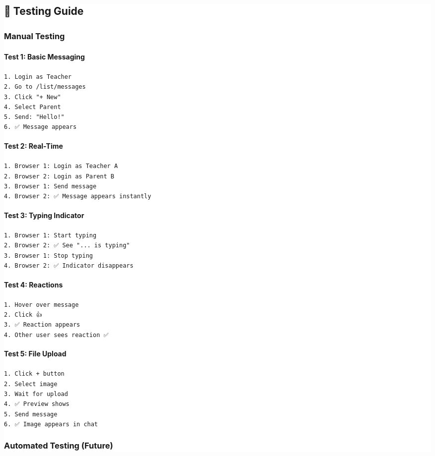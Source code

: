
## 🧪 Testing Guide

### Manual Testing

#### Test 1: Basic Messaging

```
1. Login as Teacher
2. Go to /list/messages
3. Click "+ New"
4. Select Parent
5. Send: "Hello!"
6. ✅ Message appears
```

#### Test 2: Real-Time

```
1. Browser 1: Login as Teacher A
2. Browser 2: Login as Parent B
3. Browser 1: Send message
4. Browser 2: ✅ Message appears instantly
```

#### Test 3: Typing Indicator

```
1. Browser 1: Start typing
2. Browser 2: ✅ See "... is typing"
3. Browser 1: Stop typing
4. Browser 2: ✅ Indicator disappears
```

#### Test 4: Reactions

```
1. Hover over message
2. Click 👍
3. ✅ Reaction appears
4. Other user sees reaction ✅
```

#### Test 5: File Upload

```
1. Click + button
2. Select image
3. Wait for upload
4. ✅ Preview shows
5. Send message
6. ✅ Image appears in chat
```

### Automated Testing (Future)
